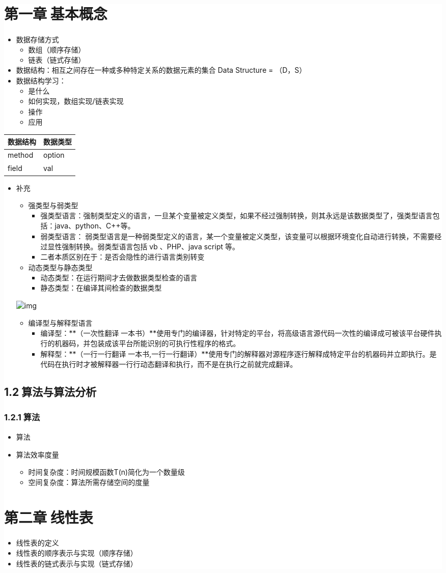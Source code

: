 # 第一章 基本概念

+ 数据存储方式
  + 数组（顺序存储）
  + 链表（链式存储）
+ 数据结构：相互之间存在一种或多种特定关系的数据元素的集合 Data Structure = （D，S）
+ 数据结构学习：
  + 是什么
  + 如何实现，数组实现/链表实现
  + 操作
  + 应用

| 数据结构 | 数据类型 |
| -------- | -------- |
| method   | option   |
| field    | val      |

+ 补充

  + 强类型与弱类型
    + 强类型语言：强制类型定义的语言，一旦某个变量被定义类型，如果不经过强制转换，则其永远是该数据类型了，强类型语言包括：java、python、C++等。
    + 弱类型语言： 弱类型语言是一种弱类型定义的语言，某一个变量被定义类型，该变量可以根据环境变化自动进行转换，不需要经过显性强制转换。弱类型语言包括 vb 、PHP、java script 等。
    + 二者本质区别在于：是否会隐性的进行语言类别转变
  + 动态类型与静态类型
    + 动态类型：在运行期间才去做数据类型检查的语言
    + 静态类型：在编译其间检查的数据类型

  ![img](..\数据结构\数据结构-pljj.assets\b0aeb7ffd1667b9162e5329154d43777_720w.jpg)

  + 编译型与解释型语言
    + 编译型：**（一次性翻译 一本书）**使用专门的编译器，针对特定的平台，将高级语言源代码一次性的编译成可被该平台硬件执行的机器码，并包装成该平台所能识别的可执行性程序的格式。
    + 解释型：**（一行一行翻译 一本书,一行一行翻译）**使用专门的解释器对源程序逐行解释成特定平台的机器码并立即执行。是代码在执行时才被解释器一行行动态翻译和执行，而不是在执行之前就完成翻译。

## 1.2 算法与算法分析

### 1.2.1 算法

+ 算法

+ 算法效率度量
  + 时间复杂度：时间规模函数T(n)简化为一个数量级
  + 空间复杂度：算法所需存储空间的度量



# 第二章 线性表


+ 线性表的定义
+ 线性表的顺序表示与实现（顺序存储）
+ 线性表的链式表示与实现（链式存储）
